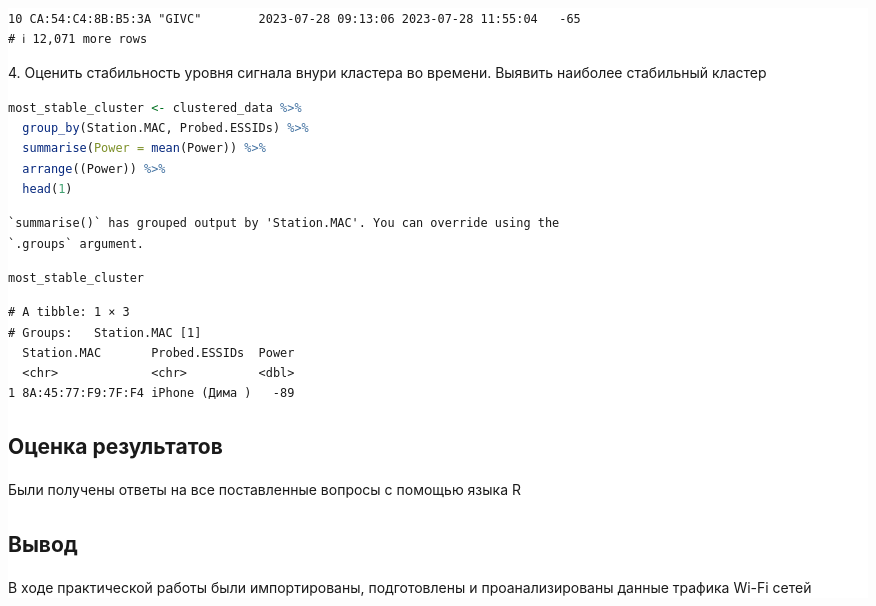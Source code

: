     10 CA:54:C4:8B:B5:3A "GIVC"        2023-07-28 09:13:06 2023-07-28 11:55:04   -65
    # ℹ 12,071 more rows

4\. Оценить стабильность уровня сигнала внури кластера во времени.
Выявить наиболее стабильный кластер

``` r
most_stable_cluster <- clustered_data %>%
  group_by(Station.MAC, Probed.ESSIDs) %>%
  summarise(Power = mean(Power)) %>%
  arrange((Power)) %>% 
  head(1)
```

    `summarise()` has grouped output by 'Station.MAC'. You can override using the
    `.groups` argument.

``` r
most_stable_cluster
```

    # A tibble: 1 × 3
    # Groups:   Station.MAC [1]
      Station.MAC       Probed.ESSIDs  Power
      <chr>             <chr>          <dbl>
    1 8A:45:77:F9:7F:F4 iPhone (Дима )   -89

## Оценка результатов

Были получены ответы на все поставленные вопросы с помощью языка R

## Вывод

В ходе практической работы были импортированы, подготовлены и
проанализированы данные трафика Wi-Fi сетей
